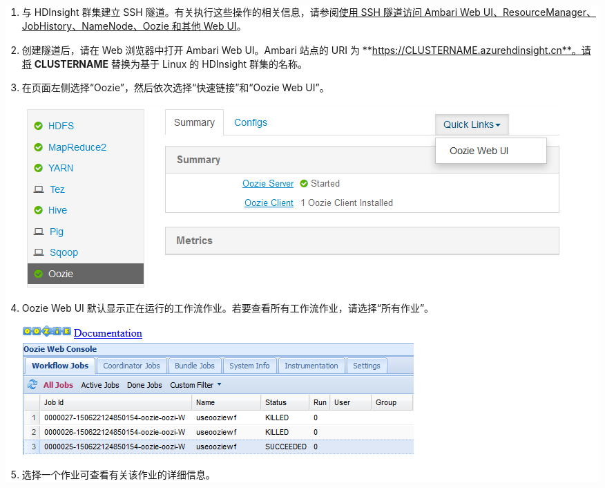 1. 与 HDInsight 群集建立 SSH 隧道。有关执行这些操作的相关信息，请参阅[使用 SSH 隧道访问 Ambari Web UI、ResourceManager、JobHistory、NameNode、Oozie 和其他 Web UI](./hdinsight-linux-ambari-ssh-tunnel.md)。
2. 创建隧道后，请在 Web 浏览器中打开 Ambari Web UI。Ambari 站点的 URI 为 **https://CLUSTERNAME.azurehdinsight.cn**。请将 **CLUSTERNAME** 替换为基于 Linux 的 HDInsight 群集的名称。
3. 在页面左侧选择“Oozie”，然后依次选择“快速链接”和“Oozie Web UI”。

    ![菜单图像](./media/hdinsight-use-oozie-linux-mac/ooziewebuisteps.png)  

4. Oozie Web UI 默认显示正在运行的工作流作业。若要查看所有工作流作业，请选择“所有作业”。

    ![显示了所有作业](./media/hdinsight-use-oozie-linux-mac/ooziejobs.png)  

5. 选择一个作业可查看有关该作业的详细信息。
